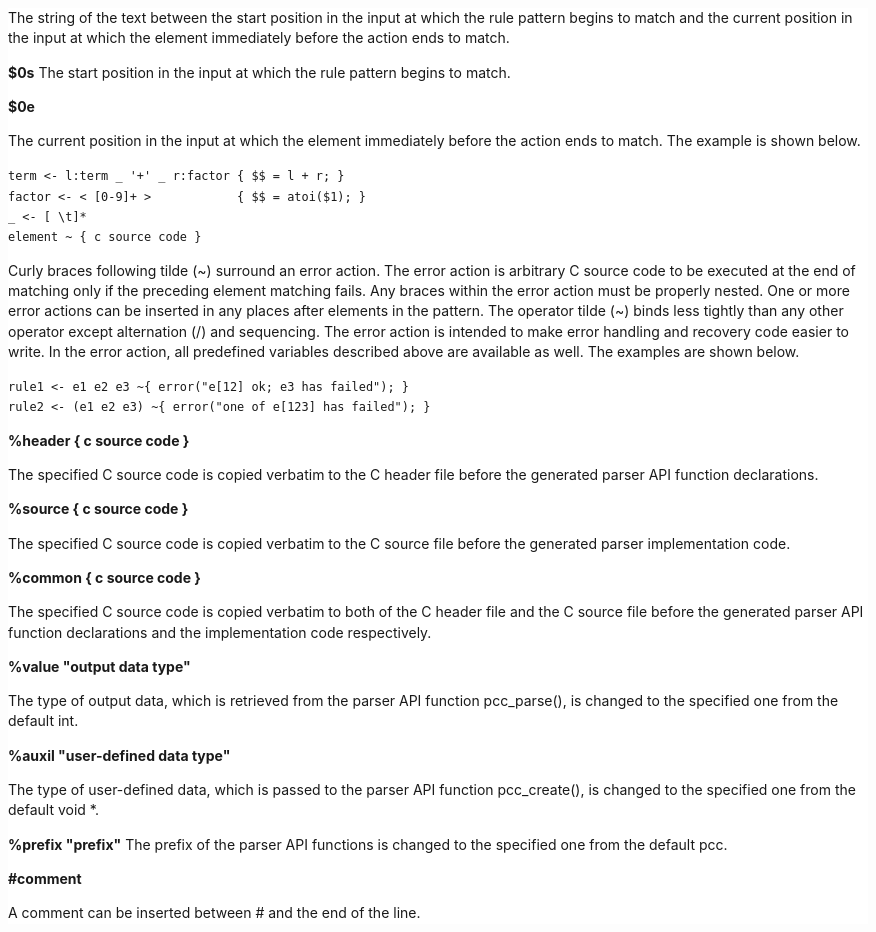 The string of the text between the start position in the input at which the rule pattern begins to match and the current position in the input at which the element immediately before the action ends to match.

**$0s**
The start position in the input at which the rule pattern begins to match.

**$0e**

The current position in the input at which the element immediately before the action ends to match.
The example is shown below.

    term <- l:term _ '+' _ r:factor { $$ = l + r; }
    factor <- < [0-9]+ >            { $$ = atoi($1); }
    _ <- [ \t]*
    element ~ { c source code }

Curly braces following tilde (~) surround an error action. The error action is arbitrary C source code to be executed at the end of matching only if the preceding element matching fails. Any braces within the error action must be properly nested. One or more error actions can be inserted in any places after elements in the pattern. The operator tilde (~) binds less tightly than any other operator except alternation (/) and sequencing. The error action is intended to make error handling and recovery code easier to write. In the error action, all predefined variables described above are available as well. The examples are shown below.

    rule1 <- e1 e2 e3 ~{ error("e[12] ok; e3 has failed"); }
    rule2 <- (e1 e2 e3) ~{ error("one of e[123] has failed"); }
    
**%header { c source code }**

The specified C source code is copied verbatim to the C header file before the generated parser API function declarations.

**%source { c source code }**

The specified C source code is copied verbatim to the C source file before the generated parser implementation code.

**%common { c source code }**

The specified C source code is copied verbatim to both of the C header file and the C source file before the generated parser API function declarations and the implementation code respectively.

**%value "output data type"**

The type of output data, which is retrieved from the parser API function pcc_parse(), is changed to the specified one from the default int.

**%auxil "user-defined data type"**

The type of user-defined data, which is passed to the parser API function pcc_create(), is changed to the specified one from the default void *.

**%prefix "prefix"**
The prefix of the parser API functions is changed to the specified one from the default pcc.

**#comment**

A comment can be inserted between # and the end of the line.
